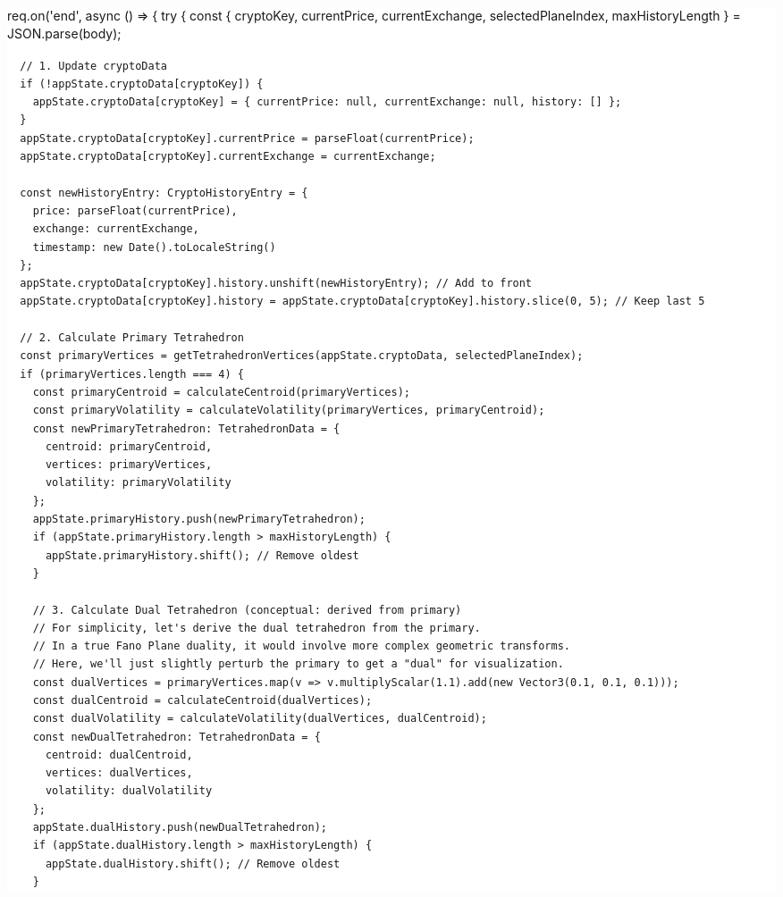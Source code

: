   req.on('end', async () => {
    try {
      const { cryptoKey, currentPrice, currentExchange, selectedPlaneIndex, maxHistoryLength } = JSON.parse(body);

      // 1. Update cryptoData
      if (!appState.cryptoData[cryptoKey]) {
        appState.cryptoData[cryptoKey] = { currentPrice: null, currentExchange: null, history: [] };
      }
      appState.cryptoData[cryptoKey].currentPrice = parseFloat(currentPrice);
      appState.cryptoData[cryptoKey].currentExchange = currentExchange;

      const newHistoryEntry: CryptoHistoryEntry = {
        price: parseFloat(currentPrice),
        exchange: currentExchange,
        timestamp: new Date().toLocaleString()
      };
      appState.cryptoData[cryptoKey].history.unshift(newHistoryEntry); // Add to front
      appState.cryptoData[cryptoKey].history = appState.cryptoData[cryptoKey].history.slice(0, 5); // Keep last 5

      // 2. Calculate Primary Tetrahedron
      const primaryVertices = getTetrahedronVertices(appState.cryptoData, selectedPlaneIndex);
      if (primaryVertices.length === 4) {
        const primaryCentroid = calculateCentroid(primaryVertices);
        const primaryVolatility = calculateVolatility(primaryVertices, primaryCentroid);
        const newPrimaryTetrahedron: TetrahedronData = {
          centroid: primaryCentroid,
          vertices: primaryVertices,
          volatility: primaryVolatility
        };
        appState.primaryHistory.push(newPrimaryTetrahedron);
        if (appState.primaryHistory.length > maxHistoryLength) {
          appState.primaryHistory.shift(); // Remove oldest
        }

        // 3. Calculate Dual Tetrahedron (conceptual: derived from primary)
        // For simplicity, let's derive the dual tetrahedron from the primary.
        // In a true Fano Plane duality, it would involve more complex geometric transforms.
        // Here, we'll just slightly perturb the primary to get a "dual" for visualization.
        const dualVertices = primaryVertices.map(v => v.multiplyScalar(1.1).add(new Vector3(0.1, 0.1, 0.1)));
        const dualCentroid = calculateCentroid(dualVertices);
        const dualVolatility = calculateVolatility(dualVertices, dualCentroid);
        const newDualTetrahedron: TetrahedronData = {
          centroid: dualCentroid,
          vertices: dualVertices,
          volatility: dualVolatility
        };
        appState.dualHistory.push(newDualTetrahedron);
        if (appState.dualHistory.length > maxHistoryLength) {
          appState.dualHistory.shift(); // Remove oldest
        }


[cryptoKey]: {
[field]: value
  [key: string]: CryptoInfo;
  [key: string]: CryptoInfo;
  [key: string]: CryptoInfo;